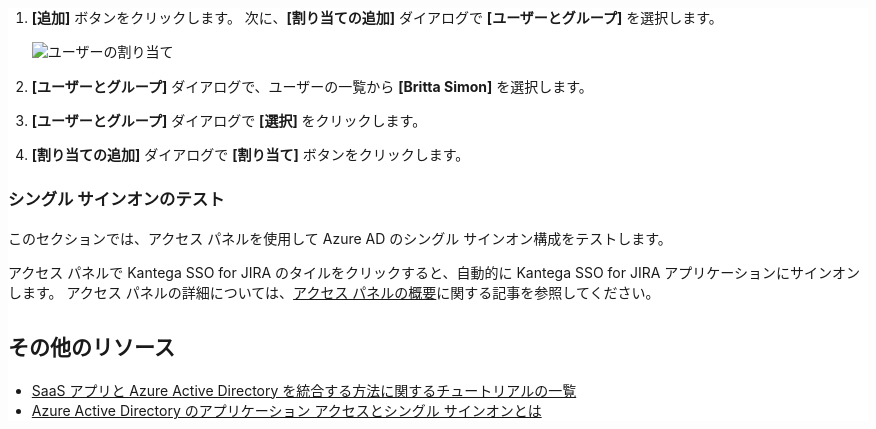 1. **[追加]** ボタンをクリックします。 次に、**[割り当ての追加]** ダイアログで **[ユーザーとグループ]** を選択します。

    ![ユーザーの割り当て][203]

1. **[ユーザーとグループ]** ダイアログで、ユーザーの一覧から **[Britta Simon]** を選択します。

1. **[ユーザーとグループ]** ダイアログで **[選択]** をクリックします。

1. **[割り当ての追加]** ダイアログで **[割り当て]** ボタンをクリックします。
    
### <a name="testing-single-sign-on"></a>シングル サインオンのテスト

このセクションでは、アクセス パネルを使用して Azure AD のシングル サインオン構成をテストします。

アクセス パネルで Kantega SSO for JIRA のタイルをクリックすると、自動的に Kantega SSO for JIRA アプリケーションにサインオンします。
アクセス パネルの詳細については、[アクセス パネルの概要](../user-help/active-directory-saas-access-panel-introduction.md)に関する記事を参照してください。 

## <a name="additional-resources"></a>その他のリソース

* [SaaS アプリと Azure Active Directory を統合する方法に関するチュートリアルの一覧](tutorial-list.md)
* [Azure Active Directory のアプリケーション アクセスとシングル サインオンとは](../manage-apps/what-is-single-sign-on.md)



[1]: ./media/kantegassoforjira-tutorial/tutorial_general_01.png
[2]: ./media/kantegassoforjira-tutorial/tutorial_general_02.png
[3]: ./media/kantegassoforjira-tutorial/tutorial_general_03.png
[4]: ./media/kantegassoforjira-tutorial/tutorial_general_04.png

[100]: ./media/kantegassoforjira-tutorial/tutorial_general_100.png

[200]: ./media/kantegassoforjira-tutorial/tutorial_general_200.png
[201]: ./media/kantegassoforjira-tutorial/tutorial_general_201.png
[202]: ./media/kantegassoforjira-tutorial/tutorial_general_202.png
[203]: ./media/kantegassoforjira-tutorial/tutorial_general_203.png

